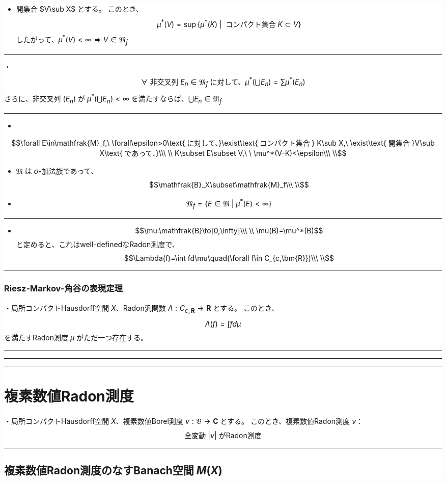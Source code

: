 - 開集合 $V\sub X$ とする。
このとき、
$$\mu^*(V)=\sup\{\mu^*(K)\ |\ \text{ コンパクト集合 }K\subset V\}$$
したがって、$\mu^*(V)<\infty\Rightarrow V\in\mathfrak{M}_f$

---

・$$\forall\text{ 非交叉列 }E_n\in\mathfrak{M}_f\text{ に対して、}\mu^*\left(\bigcup E_n\right)=\sum\mu^*(E_n)$$
さらに、非交叉列 $(E_n)$ が $\mu^*(\bigcup E_n)<\infty$ を満たすならば、$\bigcup E_n\in\mathfrak{M}_f$

---

- 
$$\forall E\in\mathfrak{M}_f,\ \forall\epsilon>0\text{ に対して、}\exist\text{ コンパクト集合 } K\sub X,\ \exist\text{ 開集合 }V\sub X\text{ であって、}\\\ \\
K\subset E\subset V,\ \ \mu^*(V-K)<\epsilon\\\ \\$$

- $\mathfrak{M}$ は $\sigma$-加法族であって、$$\mathfrak{B}_X\subset\mathfrak{M}_f\\\ \\$$

- $$\mathfrak{M}_f=\{E\in\mathfrak{M}\ |\ \mu^*(E)<\infty\}$$

---

- $$\mu:\mathfrak{B}\to[0,\infty]\\\ \\
\mu(B)=\mu^*(B)$$
と定めると、これはwell-definedなRadon測度で、
$$\Lambda(f)=\int fd\mu\quad(\forall f\in C_{c,\bm{R}})\\\ \\$$

</dd></dl>

---

### Riesz-Markov-角谷の表現定理

・局所コンパクトHausdorff空間 $X$、Radon汎関数 $\Lambda:C_{c,\bm{R}}\to\bm{R}$ とする。
このとき、
$$\Lambda(f)=\int fd\mu$$を満たすRadon測度 $\mu$ がただ一つ存在する。

---
---
---

# 複素数値Radon測度

・局所コンパクトHausdorff空間 $X$、複素数値Borel測度 $\nu:\mathfrak{B}\to\bm{C}$ とする。
このとき、複素数値Radon測度 $\nu$：
$$\text{全変動 }|\nu|\text{ がRadon測度}$$

---

## 複素数値Radon測度のなすBanach空間 $M(X)$

<dl><dt>
